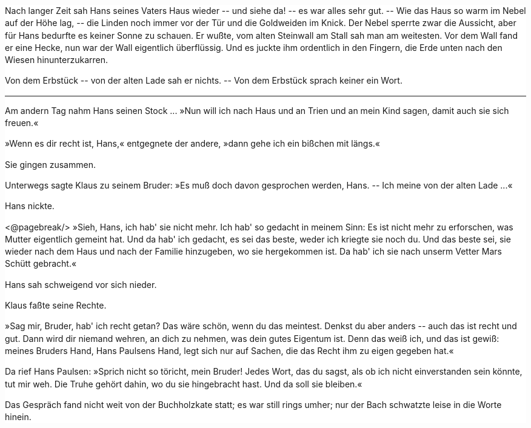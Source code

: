 Nach langer Zeit sah Hans seines Vaters Haus wieder -- und
siehe da! -- es war alles sehr gut. -- Wie das Haus so warm im
Nebel auf der Höhe lag, -- die Linden noch immer vor der Tür
und die Goldweiden im Knick. Der Nebel sperrte zwar die Aussicht,
aber für Hans bedurfte es keiner Sonne zu schauen. Er wußte,
vom alten Steinwall am Stall sah man am weitesten. Vor dem
Wall fand er eine Hecke, nun war der Wall eigentlich überflüssig.
Und es juckte ihm ordentlich in den Fingern, die Erde unten nach
den Wiesen hinunterzukarren.

Von dem Erbstück -- von der alten Lade sah er nichts. -- Von
dem Erbstück sprach keiner ein Wort.

<hr/>

Am andern Tag nahm Hans seinen Stock ... »Nun will ich
nach Haus und an Trien und an mein Kind sagen, damit auch sie
sich freuen.«

»Wenn es dir recht ist, Hans,« entgegnete der andere, »dann
gehe ich ein bißchen mit längs.«

Sie gingen zusammen.

Unterwegs sagte Klaus zu seinem Bruder: »Es muß doch davon
gesprochen werden, Hans. -- Ich meine von der alten Lade ...«

Hans nickte.
 
\<@pagebreak/>
»Sieh, Hans, ich hab' sie nicht mehr. Ich hab' so gedacht in meinem
Sinn: Es ist nicht mehr zu erforschen, was Mutter eigentlich gemeint
hat. Und da hab' ich gedacht, es sei das beste, weder ich kriegte
sie noch du. Und das beste sei, sie wieder nach dem Haus und
nach der Familie hinzugeben, wo sie hergekommen ist. Da hab'
ich sie nach unserm Vetter Mars Schütt gebracht.«

Hans sah schweigend vor sich nieder.

Klaus faßte seine Rechte.

»Sag mir, Bruder, hab' ich recht getan? Das wäre schön, wenn
du das meintest. Denkst du aber anders -- auch das ist recht und
gut. Dann wird dir niemand wehren, an dich zu nehmen, was
dein gutes Eigentum ist. Denn das weiß ich, und das ist gewiß:
meines Bruders Hand, Hans Paulsens Hand, legt sich nur auf
Sachen, die das Recht ihm zu eigen gegeben hat.«

Da rief Hans Paulsen: »Sprich nicht so töricht, mein Bruder!
Jedes Wort, das du sagst, als ob ich nicht einverstanden sein könnte,
tut mir weh. Die Truhe gehört dahin, wo du sie hingebracht hast.
Und da soll sie bleiben.«

Das Gespräch fand nicht weit von der Buchholzkate statt; es
war still rings umher; nur der Bach schwatzte leise in die Worte
hinein.
